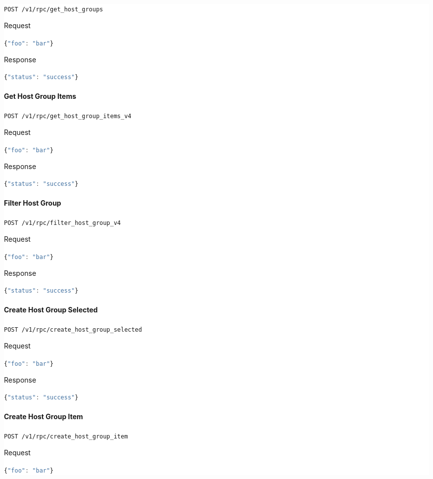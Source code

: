 `POST /v1/rpc/get_host_groups`

Request
```javascript
{"foo": "bar"}
```

Response
```javascript
{"status": "success"}
```

#### Get Host Group Items

`POST /v1/rpc/get_host_group_items_v4`

Request
```javascript
{"foo": "bar"}
```

Response
```javascript
{"status": "success"}
```

#### Filter Host Group

`POST /v1/rpc/filter_host_group_v4`

Request
```javascript
{"foo": "bar"}
```

Response
```javascript
{"status": "success"}
```

#### Create Host Group Selected

`POST /v1/rpc/create_host_group_selected`

Request
```javascript
{"foo": "bar"}
```

Response
```javascript
{"status": "success"}
```

#### Create Host Group Item

`POST /v1/rpc/create_host_group_item`

Request
```javascript
{"foo": "bar"}
```
